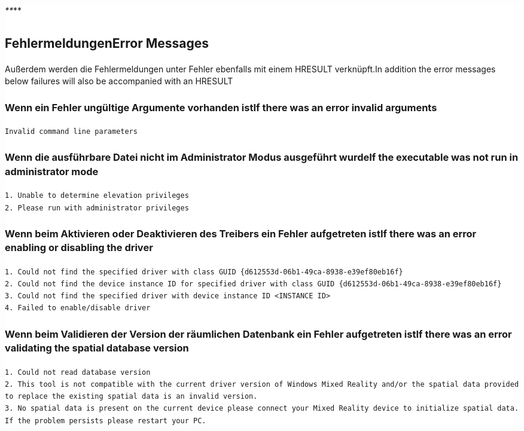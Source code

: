 
<span data-ttu-id="747f9-152">_\*\*</span><span class="sxs-lookup"><span data-stu-id="747f9-152">_\*\*</span></span>
## <a name="error-messages"></a><span data-ttu-id="747f9-153">Fehlermeldungen</span><span class="sxs-lookup"><span data-stu-id="747f9-153">Error Messages</span></span>
<span data-ttu-id="747f9-154">Außerdem werden die Fehlermeldungen unter Fehler ebenfalls mit einem HRESULT verknüpft.</span><span class="sxs-lookup"><span data-stu-id="747f9-154">In addition the error messages below failures will also be accompanied with an HRESULT</span></span>

### <a name="if-there-was-an-error-invalid-arguments"></a><span data-ttu-id="747f9-155">Wenn ein Fehler ungültige Argumente vorhanden ist</span><span class="sxs-lookup"><span data-stu-id="747f9-155">If there was an error invalid arguments</span></span>
```
Invalid command line parameters
```

### <a name="if-the-executable-was-not-run-in-administrator-mode"></a><span data-ttu-id="747f9-156">Wenn die ausführbare Datei nicht im Administrator Modus ausgeführt wurde</span><span class="sxs-lookup"><span data-stu-id="747f9-156">If the executable was not run in administrator mode</span></span>
```
1. Unable to determine elevation privileges 
2. Please run with administrator privileges 
```

### <a name="if-there-was-an-error-enabling-or-disabling-the-driver"></a><span data-ttu-id="747f9-157">Wenn beim Aktivieren oder Deaktivieren des Treibers ein Fehler aufgetreten ist</span><span class="sxs-lookup"><span data-stu-id="747f9-157">If there was an error enabling or disabling the driver</span></span>
```
1. Could not find the specified driver with class GUID {d612553d-06b1-49ca-8938-e39ef80eb16f}
2. Could not find the device instance ID for specified driver with class GUID {d612553d-06b1-49ca-8938-e39ef80eb16f}
3. Could not find the specified driver with device instance ID <INSTANCE ID>
4. Failed to enable/disable driver
```

### <a name="if-there-was-an-error-validating-the-spatial-database-version"></a><span data-ttu-id="747f9-158">Wenn beim Validieren der Version der räumlichen Datenbank ein Fehler aufgetreten ist</span><span class="sxs-lookup"><span data-stu-id="747f9-158">If there was an error validating the spatial database version</span></span>
```
1. Could not read database version
2. This tool is not compatible with the current driver version of Windows Mixed Reality and/or the spatial data provided to replace the existing spatial data is an invalid version.
3. No spatial data is present on the current device please connect your Mixed Reality device to initialize spatial data. If the problem persists please restart your PC.
```
